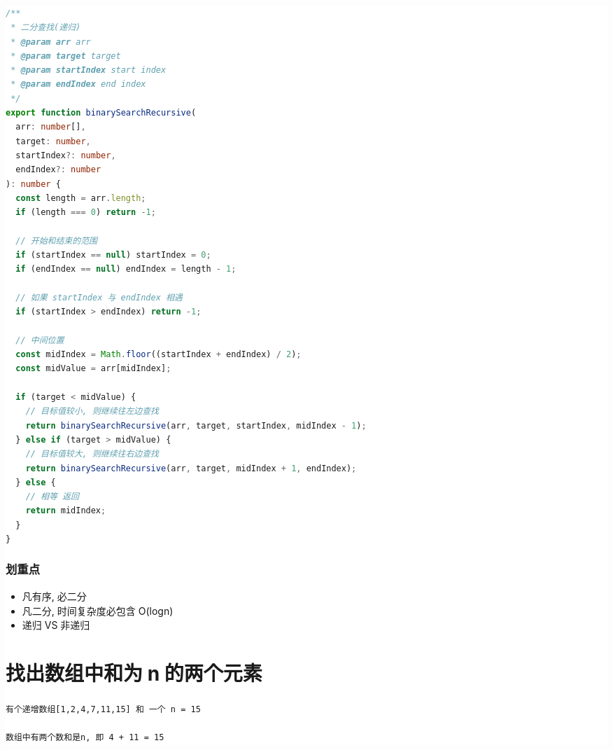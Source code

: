 ```ts
/**
 * 二分查找(递归)
 * @param arr arr
 * @param target target
 * @param startIndex start index
 * @param endIndex end index
 */
export function binarySearchRecursive(
  arr: number[],
  target: number,
  startIndex?: number,
  endIndex?: number
): number {
  const length = arr.length;
  if (length === 0) return -1;

  // 开始和结束的范围
  if (startIndex == null) startIndex = 0;
  if (endIndex == null) endIndex = length - 1;

  // 如果 startIndex 与 endIndex 相遇
  if (startIndex > endIndex) return -1;

  // 中间位置
  const midIndex = Math.floor((startIndex + endIndex) / 2);
  const midValue = arr[midIndex];

  if (target < midValue) {
    // 目标值较小, 则继续往左边查找
    return binarySearchRecursive(arr, target, startIndex, midIndex - 1);
  } else if (target > midValue) {
    // 目标值较大, 则继续往右边查找
    return binarySearchRecursive(arr, target, midIndex + 1, endIndex);
  } else {
    // 相等 返回
    return midIndex;
  }
}
```

### 划重点

- 凡有序, 必二分
- 凡二分, 时间复杂度必包含 O(logn)
- 递归 VS 非递归

# 找出数组中和为 n 的两个元素

```
有个递增数组[1,2,4,7,11,15] 和 一个 n = 15

数组中有两个数和是n, 即 4 + 11 = 15
```
